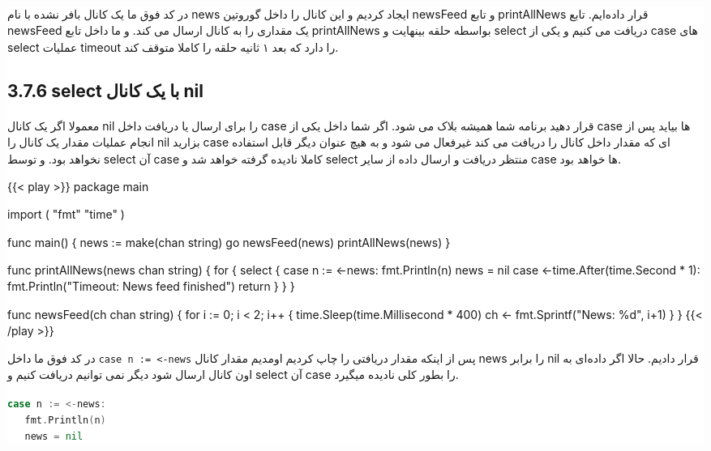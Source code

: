 در کد فوق ما یک کانال بافر نشده با نام news ایجاد کردیم و این کانال را داخل گوروتین newsFeed و تابع printAllNews قرار داده‌ایم. تابع newsFeed یک مقداری را به کانال ارسال می کند. و ما داخل تابع printAllNews بواسطه حلقه بینهایت و select دریافت می کنیم و یکی از case های select عملیات timeout را دارد که بعد ۱ ثانیه حلقه را کاملا متوقف کند.


## 3.7.6 select با یک کانال nil

معمولا اگر یک کانال nil را برای ارسال یا دریافت داخل case قرار دهید برنامه شما همیشه بلاک می شود. اگر شما داخل یکی از case ها بیاید پس از انجام عملیات مقدار یک کانال را nil بزارید case ای که مقدار داخل کانال را دریافت می کند غیرفعال می شود و به هیچ عنوان دیگر قابل استفاده نخواهد بود. و توسط select آن case کاملا نادیده گرفته خواهد شد و select منتظر دریافت و ارسال داده از سایر case ها خواهد بود.

{{< play >}}
package main

import (
    "fmt"
    "time"
)

func main() {
    news := make(chan string)
    go newsFeed(news)
    printAllNews(news)
}

func printAllNews(news chan string) {
    for {
        select {
        case n := <-news:
            fmt.Println(n)
            news = nil
        case <-time.After(time.Second * 1):
            fmt.Println("Timeout: News feed finished")
            return
        }
    }
}

func newsFeed(ch chan string) {
    for i := 0; i < 2; i++ {
        time.Sleep(time.Millisecond * 400)
        ch <- fmt.Sprintf("News: %d", i+1)
    }
}
{{< /play >}}

در کد فوق ما داخل `case n := <-news` پس از اینکه مقدار دریافتی را چاپ کردیم اومدیم مقدار کانال news را برابر nil قرار دادیم. حالا اگر داده‌ای به اون کانال ارسال شود دیگر نمی توانیم دریافت کنیم و select آن case را بطور کلی نادیده میگیرد.

```go
case n := <-news:
   fmt.Println(n)
   news = nil
```
